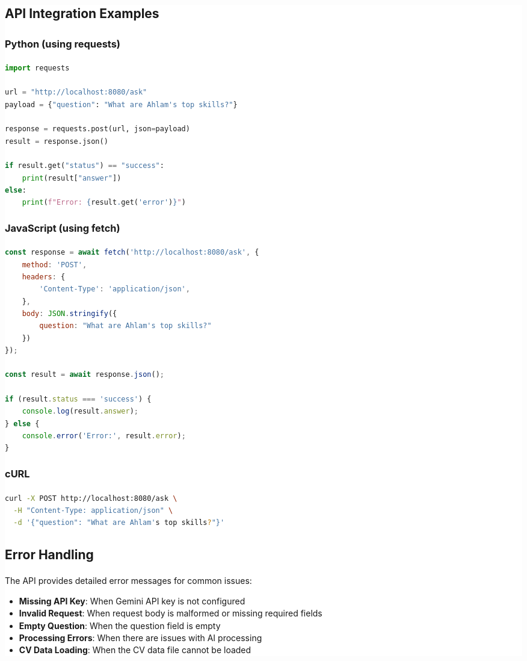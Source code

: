 ## API Integration Examples

### Python (using requests)
```python
import requests

url = "http://localhost:8080/ask"
payload = {"question": "What are Ahlam's top skills?"}

response = requests.post(url, json=payload)
result = response.json()

if result.get("status") == "success":
    print(result["answer"])
else:
    print(f"Error: {result.get('error')}")
```

### JavaScript (using fetch)
```javascript
const response = await fetch('http://localhost:8080/ask', {
    method: 'POST',
    headers: {
        'Content-Type': 'application/json',
    },
    body: JSON.stringify({
        question: "What are Ahlam's top skills?"
    })
});

const result = await response.json();

if (result.status === 'success') {
    console.log(result.answer);
} else {
    console.error('Error:', result.error);
}
```

### cURL
```bash
curl -X POST http://localhost:8080/ask \
  -H "Content-Type: application/json" \
  -d '{"question": "What are Ahlam's top skills?"}'
```

## Error Handling

The API provides detailed error messages for common issues:

- **Missing API Key**: When Gemini API key is not configured
- **Invalid Request**: When request body is malformed or missing required fields
- **Empty Question**: When the question field is empty
- **Processing Errors**: When there are issues with AI processing
- **CV Data Loading**: When the CV data file cannot be loaded
